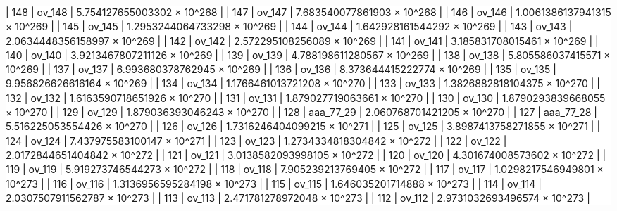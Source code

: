 | 148 | ov_148 | 5.754127655003302 × 10^268 |
| 147 | ov_147 | 7.683540077861903 × 10^268 |
| 146 | ov_146 | 1.0061386137941315 × 10^269 |
| 145 | ov_145 | 1.2953244064733298 × 10^269 |
| 144 | ov_144 | 1.642928161544292 × 10^269 |
| 143 | ov_143 | 2.0634448356158997 × 10^269 |
| 142 | ov_142 | 2.572295108256089 × 10^269 |
| 141 | ov_141 | 3.185831708015461 × 10^269 |
| 140 | ov_140 | 3.9213467807211126 × 10^269 |
| 139 | ov_139 | 4.788198611280567 × 10^269 |
| 138 | ov_138 | 5.805586037415571 × 10^269 |
| 137 | ov_137 | 6.993680378762945 × 10^269 |
| 136 | ov_136 | 8.373644415222774 × 10^269 |
| 135 | ov_135 | 9.956826626616164 × 10^269 |
| 134 | ov_134 | 1.1766461013721208 × 10^270 |
| 133 | ov_133 | 1.3826882818104375 × 10^270 |
| 132 | ov_132 | 1.6163590718651926 × 10^270 |
| 131 | ov_131 | 1.879027719063661 × 10^270 |
| 130 | ov_130 | 1.8790293839668055 × 10^270 |
| 129 | ov_129 | 1.879036393046243 × 10^270 |
| 128 | aaa_77_29 | 2.060768701421205 × 10^270 |
| 127 | aaa_77_28 | 5.516225053554426 × 10^270 |
| 126 | ov_126 | 1.7316246404099215 × 10^271 |
| 125 | ov_125 | 3.8987413758271855 × 10^271 |
| 124 | ov_124 | 7.437975583100147 × 10^271 |
| 123 | ov_123 | 1.2734334818304842 × 10^272 |
| 122 | ov_122 | 2.0172844651404842 × 10^272 |
| 121 | ov_121 | 3.0138582093998105 × 10^272 |
| 120 | ov_120 | 4.301674008573602 × 10^272 |
| 119 | ov_119 | 5.919273746544273 × 10^272 |
| 118 | ov_118 | 7.905239213769405 × 10^272 |
| 117 | ov_117 | 1.0298217546949801 × 10^273 |
| 116 | ov_116 | 1.3136956595284198 × 10^273 |
| 115 | ov_115 | 1.646035201714888 × 10^273 |
| 114 | ov_114 | 2.0307507911562787 × 10^273 |
| 113 | ov_113 | 2.471781278972048 × 10^273 |
| 112 | ov_112 | 2.9731032693496574 × 10^273 |